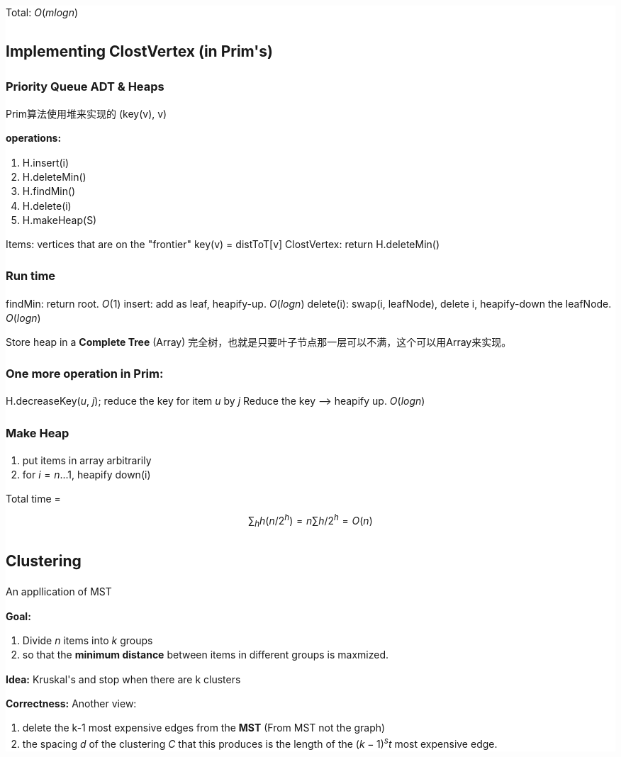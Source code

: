 Total: $O(mlogn)$

## Implementing ClostVertex (in Prim's)
### Priority Queue ADT & Heaps
Prim算法使用堆来实现的
(key(v), v)

**operations:**
1. H.insert(i)
2. H.deleteMin()
3. H.findMin()
4. H.delete(i)
5. H.makeHeap(S)

Items: vertices that are on the "frontier"
key(v) = distToT[v]
ClostVertex: return H.deleteMin()

### Run time
findMin: return root. $O(1)$
insert: add as leaf, heapify-up. $O(logn)$
delete(i): swap(i, leafNode), delete i, heapify-down the leafNode. $O(logn)$

Store heap in a **Complete Tree** (Array)
完全树，也就是只要叶子节点那一层可以不满，这个可以用Array来实现。

### One more operation in Prim: 
H.decreaseKey($u$, $j$); reduce the key for item $u$ by $j$ 
Reduce the key --> heapify up. $O(logn)$

### Make Heap 
1. put items in array arbitrarily
2. for $i = n ... 1$, heapify down(i)

Total time = 
$$ \sum_{h}h(n / 2^{h}) = n \sum h/{2^h} = O(n)  $$


## Clustering
An appllication of MST

**Goal:**
1. Divide $n$ items into $k$ groups
2. so that the **minimum distance** between items in different groups is maxmized.

**Idea:**
Kruskal's and stop when there are k clusters

**Correctness:**
Another  view:
1. delete the k-1 most expensive edges from the **MST** (From MST not the graph)
2. the spacing $d$ of the clustering $C$ that this produces is the length of the $(k - 1)^st$ most expensive edge.
